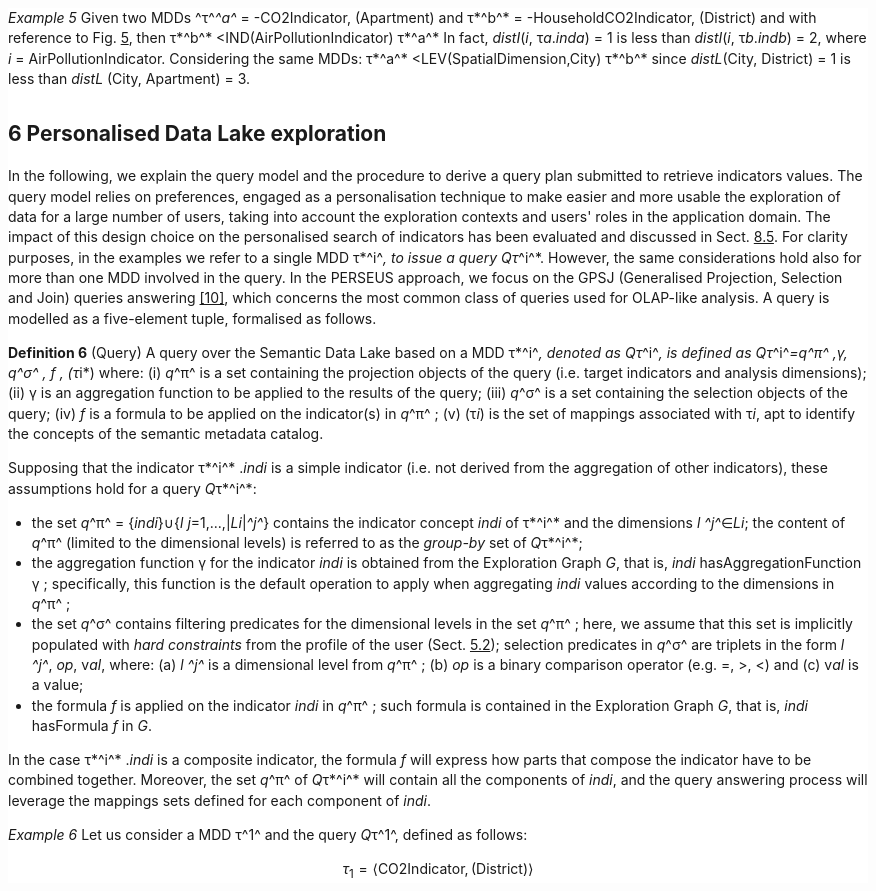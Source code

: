 *Example 5* Given two MDDs ^τ^*^a^* = -CO2Indicator, (Apartment) and τ*^b^* = -HouseholdCO2Indicator, (District) and with reference to Fig. [5](#page-9-0), then τ*^b^* <IND(AirPollutionIndicator) τ*^a^* In fact, *distI*(*i*, τ*a*.*inda*) = 1 is less than *distI*(*i*, τ*b*.*indb*) = 2, where *i* = AirPollutionIndicator. Considering the same MDDs: τ*^a^* <LEV(SpatialDimension,City) τ*^b^* since *distL*(City, District) = 1 is less than *distL* (City, Apartment) = 3.

## <a id="page-13-0"></a>6 Personalised Data Lake exploration

In the following, we explain the query model and the procedure to derive a query plan submitted to retrieve indicators values. The query model relies on preferences, engaged as a personalisation technique to make easier and more usable the exploration of data for a large number of users, taking into account the exploration contexts and users' roles in the application domain. The impact of this design choice on the personalised search of indicators has been evaluated and discussed in Sect. [8.5](#page-26-0). For clarity purposes, in the examples we refer to a single MDD τ*^i^*, to issue a query *Q*τ*^i^*. However, the same considerations hold also for more than one MDD involved in the query. In the PERSEUS approach, we focus on the GPSJ (Generalised Projection, Selection and Join) queries answering [[10]](#ref-10), which concerns the most common class of queries used for OLAP-like analysis. A query is modelled as a five-element tuple, formalised as follows.

**Definition 6** (Query) A query over the Semantic Data Lake based on a MDD τ*^i^*, denoted as *Q*τ*^i^*, is defined as *Q*τ*^i^*=*q*^π^ ,γ, *q*^σ^ , *f* , (τ*i*) where: (i) *q*^π^ is a set containing the projection objects of the query (i.e. target indicators and analysis dimensions); (ii) γ is an aggregation function to be applied to the results of the query; (iii) *q*^σ^ is a set containing the selection objects of the query; (iv) *f* is a formula to be applied on the indicator(s) in *q*^π^ ; (v) (τ*i*) is the set of mappings associated with τ*i*, apt to identify the concepts of the semantic metadata catalog.

Supposing that the indicator τ*^i^* .*indi* is a simple indicator (i.e. not derived from the aggregation of other indicators), these assumptions hold for a query *Q*τ*^i^*:

* the set *q*^π^ = {*indi*}∪{*l j*=1,...,|*Li*|*^j^*} contains the indicator concept *indi* of τ*^i^* and the dimensions *l ^j^*∈*Li*; the content of *q*^π^ (limited to the dimensional levels) is referred to as the *group-by* set of *Q*τ*^i^*;
* the aggregation function γ for the indicator *indi* is obtained from the Exploration Graph *G*, that is, *indi* hasAggregationFunction γ ; specifically, this function is the default operation to apply when aggregating *indi* values according to the dimensions in *q*^π^ ;
* the set *q*^σ^ contains filtering predicates for the dimensional levels in the set *q*^π^ ; here, we assume that this set is implicitly populated with *hard constraints* from the profile of the user (Sect. [5.2](#page-12-1)); selection predicates in *q*^σ^ are triplets in the form *l ^j^*, *op*, v*al*, where: (a) *l ^j^* is a dimensional level from *q*^π^ ; (b) *op* is a binary comparison operator (e.g. =, >, <) and (c) v*al* is a value;
* the formula *f* is applied on the indicator *indi* in *q*^π^ ; such formula is contained in the Exploration Graph *G*, that is, *indi* hasFormula *f* in *G*.

In the case τ*^i^* .*indi* is a composite indicator, the formula *f* will express how parts that compose the indicator have to be combined together. Moreover, the set *q*^π^ of *Q*τ*^i^* will contain all the components of *indi*, and the query answering process will leverage the mappings sets defined for each component of *indi*.

*Example 6* Let us consider a MDD τ^1^ and the query *Q*τ^1^, defined as follows:

$$
\tau_1 = \langle \text{CO2} \text{Indicator}, (\text{District}) \rangle
$$
